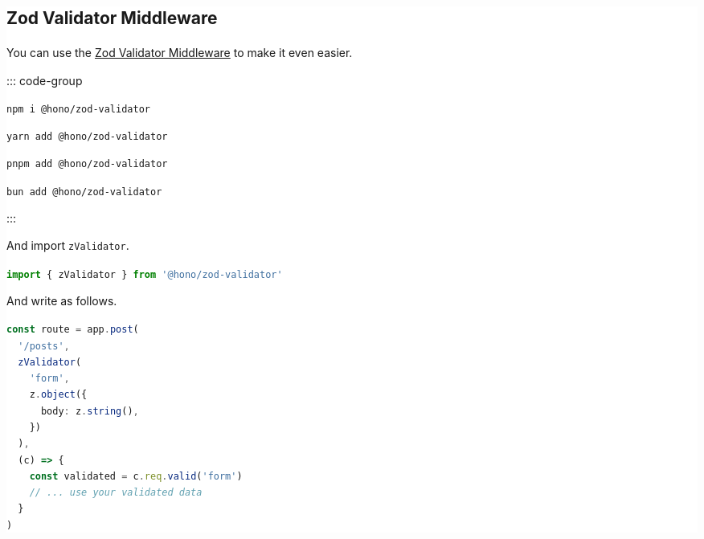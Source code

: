 ## Zod Validator Middleware

You can use the [Zod Validator Middleware](https://github.com/honojs/middleware/tree/main/packages/zod-validator) to make it even easier.

::: code-group

```sh [npm]
npm i @hono/zod-validator
```

```sh [yarn]
yarn add @hono/zod-validator
```

```sh [pnpm]
pnpm add @hono/zod-validator
```

```sh [bun]
bun add @hono/zod-validator
```

:::

And import `zValidator`.

```ts
import { zValidator } from '@hono/zod-validator'
```

And write as follows.

```ts
const route = app.post(
  '/posts',
  zValidator(
    'form',
    z.object({
      body: z.string(),
    })
  ),
  (c) => {
    const validated = c.req.valid('form')
    // ... use your validated data
  }
)
```

